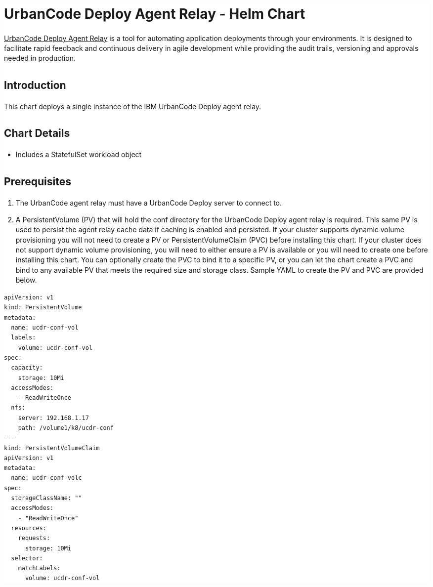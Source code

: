 # UrbanCode Deploy Agent Relay - Helm Chart

[UrbanCode Deploy Agent Relay](https://developer.ibm.com/urbancode/products/urbancode-deploy/) is a tool for automating application deployments through your environments. It is designed to facilitate rapid feedback and continuous delivery in agile development while providing the audit trails, versioning and approvals needed in production.

## Introduction

This chart deploys a single instance of the IBM UrbanCode Deploy agent relay.

## Chart Details
* Includes a StatefulSet workload object

## Prerequisites

1. The UrbanCode agent relay must have a UrbanCode Deploy server to connect to.

2. A PersistentVolume (PV) that will hold the conf directory for the UrbanCode Deploy agent relay is required.  This same PV is used to persist the agent relay cache data if caching is enabled and persisted.  If your cluster supports dynamic volume provisioning you will not need to create a PV or PersistentVolumeClaim (PVC) before installing this chart.  If your cluster does not support dynamic volume provisioning, you will need to either ensure a PV is available or you will need to create one before installing this chart.  You can optionally create the PVC to bind it to a specific PV, or you can let the chart create a PVC and bind to any available PV that meets the required size and storage class.  Sample YAML to create the PV and PVC are provided below.

```
apiVersion: v1
kind: PersistentVolume
metadata:
  name: ucdr-conf-vol
  labels:
    volume: ucdr-conf-vol
spec:
  capacity:
    storage: 10Mi
  accessModes:
    - ReadWriteOnce
  nfs:
    server: 192.168.1.17
    path: /volume1/k8/ucdr-conf
---
kind: PersistentVolumeClaim
apiVersion: v1
metadata:
  name: ucdr-conf-volc
spec:
  storageClassName: ""
  accessModes:
    - "ReadWriteOnce"
  resources:
    requests:
      storage: 10Mi
  selector:
    matchLabels:
      volume: ucdr-conf-vol
```
